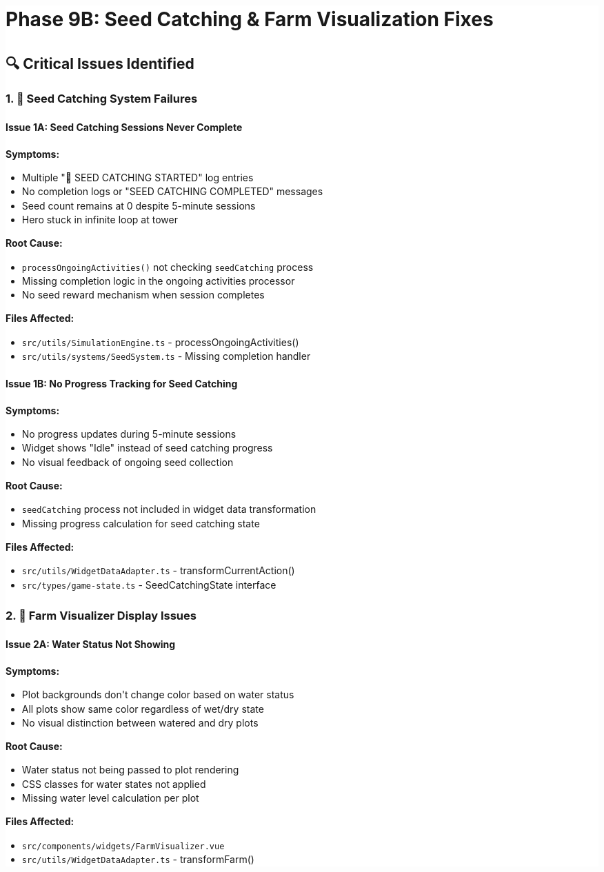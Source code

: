 # Phase 9B: Seed Catching & Farm Visualization Fixes

## 🔍 Critical Issues Identified

### 1. 🌰 **Seed Catching System Failures**

#### Issue 1A: Seed Catching Sessions Never Complete
**Symptoms:**
- Multiple "🌰 SEED CATCHING STARTED" log entries
- No completion logs or "SEED CATCHING COMPLETED" messages
- Seed count remains at 0 despite 5-minute sessions
- Hero stuck in infinite loop at tower

**Root Cause:**
- `processOngoingActivities()` not checking `seedCatching` process
- Missing completion logic in the ongoing activities processor
- No seed reward mechanism when session completes

**Files Affected:**
- `src/utils/SimulationEngine.ts` - processOngoingActivities()
- `src/utils/systems/SeedSystem.ts` - Missing completion handler

#### Issue 1B: No Progress Tracking for Seed Catching
**Symptoms:**
- No progress updates during 5-minute sessions
- Widget shows "Idle" instead of seed catching progress
- No visual feedback of ongoing seed collection

**Root Cause:**
- `seedCatching` process not included in widget data transformation
- Missing progress calculation for seed catching state

**Files Affected:**
- `src/utils/WidgetDataAdapter.ts` - transformCurrentAction()
- `src/types/game-state.ts` - SeedCatchingState interface

### 2. 🌾 **Farm Visualizer Display Issues**

#### Issue 2A: Water Status Not Showing
**Symptoms:**
- Plot backgrounds don't change color based on water status
- All plots show same color regardless of wet/dry state
- No visual distinction between watered and dry plots

**Root Cause:**
- Water status not being passed to plot rendering
- CSS classes for water states not applied
- Missing water level calculation per plot

**Files Affected:**
- `src/components/widgets/FarmVisualizer.vue`
- `src/utils/WidgetDataAdapter.ts` - transformFarm()
